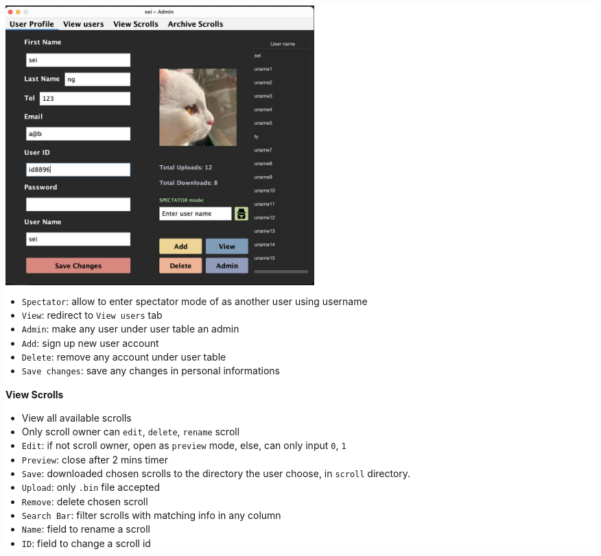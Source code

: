   <img align='center' src='src/main/resources/readme_resources/userprof.jpeg' width='450'/>
</p>

* `Spectator`: allow to enter spectator mode of as another user using username
* `View`: redirect to `View users` tab
* `Admin`: make any user under user table an admin
* `Add`: sign up new user account
* `Delete`: remove any account under user table
* `Save changes`: save any changes in personal informations

<strong>View Scrolls</strong>
* View all available scrolls
* Only scroll owner can `edit`, `delete`, `rename` scroll
* `Edit`: if not scroll owner, open as `preview` mode, else, can only input `0`, `1`
* `Preview`: close after 2 mins timer
* `Save`: downloaded chosen scrolls to the directory the user choose, in `scroll` directory.
* `Upload`: only `.bin` file accepted
* `Remove`: delete chosen scroll
* `Search Bar`: filter scrolls with matching info in any column
* `Name`: field to rename a scroll
* `ID`: field to change a scroll id 
<p align='center'>